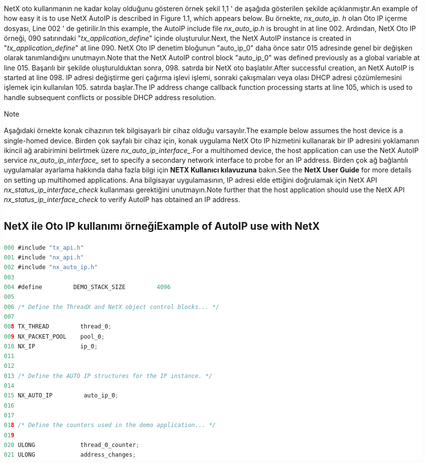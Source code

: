 <span data-ttu-id="9bbcd-124">NetX oto kullanmanın ne kadar kolay olduğunu gösteren örnek şekil 1,1 ' de aşağıda gösterilen şekilde açıklanmıştır.</span><span class="sxs-lookup"><span data-stu-id="9bbcd-124">An example of how easy it is to use NetX AutoIP is described in Figure 1.1, which appears below.</span></span> <span data-ttu-id="9bbcd-125">Bu örnekte, *nx_auto_ip. h* olan Oto IP içerme dosyası, Line 002 ' de getirilir.</span><span class="sxs-lookup"><span data-stu-id="9bbcd-125">In this example, the AutoIP include file *nx_auto_ip.h* is brought in at line 002.</span></span> <span data-ttu-id="9bbcd-126">Ardından, NetX Oto IP örneği, 090 satırındaki "*tx_application_define*" içinde oluşturulur.</span><span class="sxs-lookup"><span data-stu-id="9bbcd-126">Next, the NetX AutoIP instance is created in "*tx_application_define*" at line 090.</span></span> <span data-ttu-id="9bbcd-127">NetX Oto IP denetim bloğunun "auto_ip_0" daha önce satır 015 adresinde genel bir değişken olarak tanımlandığını unutmayın.</span><span class="sxs-lookup"><span data-stu-id="9bbcd-127">Note that the NetX AutoIP control block "auto_ip_0" was defined previously as a global variable at line 015.</span></span> <span data-ttu-id="9bbcd-128">Başarılı bir şekilde oluşturulduktan sonra, 098. satırda bir NetX oto başlatılır.</span><span class="sxs-lookup"><span data-stu-id="9bbcd-128">After successful creation, an NetX AutoIP is started at line 098.</span></span> <span data-ttu-id="9bbcd-129">IP adresi değiştirme geri çağırma işlevi işlemi, sonraki çakışmaları veya olası DHCP adresi çözümlemesini işlemek için kullanılan 105. satırda başlar.</span><span class="sxs-lookup"><span data-stu-id="9bbcd-129">The IP address change callback function processing starts at line 105, which is used to handle subsequent conflicts or possible DHCP address resolution.</span></span>

> [!NOTE]
> <span data-ttu-id="9bbcd-130">Aşağıdaki örnekte konak cihazının tek bilgisayarlı bir cihaz olduğu varsayılır.</span><span class="sxs-lookup"><span data-stu-id="9bbcd-130">The example below assumes the host device is a single-homed device.</span></span> <span data-ttu-id="9bbcd-131">Birden çok sayfalı bir cihaz için, konak uygulama NetX Oto IP hizmetini kullanarak bir IP adresini yoklamanın ikincil ağ arabirimini belirtmek üzere *nx_auto_ip_interface_*.</span><span class="sxs-lookup"><span data-stu-id="9bbcd-131">For a multihomed device, the host application can use the NetX AutoIP service *nx_auto_ip_interface_* set to specify a secondary network interface to probe for an IP address.</span></span> <span data-ttu-id="9bbcd-132">Birden çok ağ bağlantılı uygulamalar ayarlama hakkında daha fazla bilgi için **NETX Kullanıcı kılavuzuna** bakın.</span><span class="sxs-lookup"><span data-stu-id="9bbcd-132">See the **NetX User Guide** for more details on setting up multihomed applications.</span></span> <span data-ttu-id="9bbcd-133">Ana bilgisayar uygulamasının, IP adresi elde ettiğini doğrulamak için NetX API *nx_status_ip_interface_check* kullanması gerektiğini unutmayın.</span><span class="sxs-lookup"><span data-stu-id="9bbcd-133">Note further that the host application should use the NetX API *nx_status_ip_interface_check* to verify AutoIP has obtained an IP address.</span></span>

## <a name="example-of-autoip-use-with-netx"></a><span data-ttu-id="9bbcd-134">NetX ile Oto IP kullanımı örneği</span><span class="sxs-lookup"><span data-stu-id="9bbcd-134">Example of AutoIP use with NetX</span></span>

```c
000 #include "tx_api.h"
001 #include "nx_api.h"
002 #include "nx_auto_ip.h"
003
004 #define         DEMO_STACK_SIZE         4096
005
006 /* Define the ThreadX and NetX object control blocks... */
007
008 TX_THREAD         thread_0;
009 NX_PACKET_POOL    pool_0;
010 NX_IP             ip_0;
011
012
013 /* Define the AUTO IP structures for the IP instance. */
014
015 NX_AUTO_IP         auto_ip_0;
016
017
018 /* Define the counters used in the demo application... */
019
020 ULONG             thread_0_counter;
021 ULONG             address_changes;
```